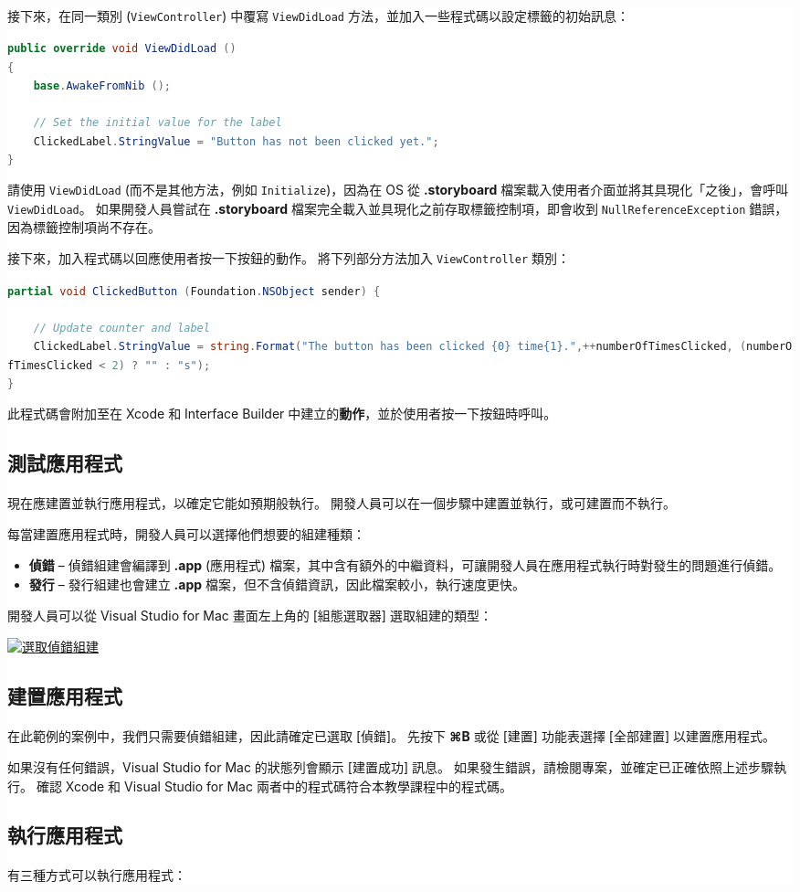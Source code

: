 接下來，在同一類別 (`ViewController`) 中覆寫 `ViewDidLoad` 方法，並加入一些程式碼以設定標籤的初始訊息：

```csharp
public override void ViewDidLoad ()
{
    base.AwakeFromNib ();

    // Set the initial value for the label
    ClickedLabel.StringValue = "Button has not been clicked yet.";
}
```

請使用 `ViewDidLoad` (而不是其他方法，例如 `Initialize`)，因為在 OS 從 **.storyboard** 檔案載入使用者介面並將其具現化「之後」，會呼叫 `ViewDidLoad`。 如果開發人員嘗試在 **.storyboard** 檔案完全載入並具現化之前存取標籤控制項，即會收到 `NullReferenceException` 錯誤，因為標籤控制項尚不存在。

接下來，加入程式碼以回應使用者按一下按鈕的動作。 將下列部分方法加入 `ViewController` 類別：

```csharp
partial void ClickedButton (Foundation.NSObject sender) {

    // Update counter and label
    ClickedLabel.StringValue = string.Format("The button has been clicked {0} time{1}.",++numberOfTimesClicked, (numberOfTimesClicked < 2) ? "" : "s");
}
```

此程式碼會附加至在 Xcode 和 Interface Builder 中建立的**動作**，並於使用者按一下按鈕時呼叫。

<a name="Testing_the_Application" />

## <a name="testing-the-application"></a>測試應用程式

現在應建置並執行應用程式，以確定它能如預期般執行。 開發人員可以在一個步驟中建置並執行，或可建置而不執行。

每當建置應用程式時，開發人員可以選擇他們想要的組建種類：

-   **偵錯** – 偵錯組建會編譯到 **.app** (應用程式) 檔案，其中含有額外的中繼資料，可讓開發人員在應用程式執行時對發生的問題進行偵錯。
-   **發行** – 發行組建也會建立 **.app** 檔案，但不含偵錯資訊，因此檔案較小，執行速度更快。

開發人員可以從 Visual Studio for Mac 畫面左上角的 [組態選取器] 選取組建的類型：

[![](hello-mac-images/run01.png "選取偵錯組建")](hello-mac-images/run01.png#lightbox)

<a name="Building_the_Application" />

## <a name="building-the-application"></a>建置應用程式

在此範例的案例中，我們只需要偵錯組建，因此請確定已選取 [偵錯]。 先按下 **⌘B** 或從 [建置] 功能表選擇 [全部建置] 以建置應用程式。

如果沒有任何錯誤，Visual Studio for Mac 的狀態列會顯示 [建置成功] 訊息。 如果發生錯誤，請檢閱專案，並確定已正確依照上述步驟執行。 確認 Xcode 和 Visual Studio for Mac 兩者中的程式碼符合本教學課程中的程式碼。

<a name="Running_the_Application" />

## <a name="running-the-application"></a>執行應用程式

有三種方式可以執行應用程式：
